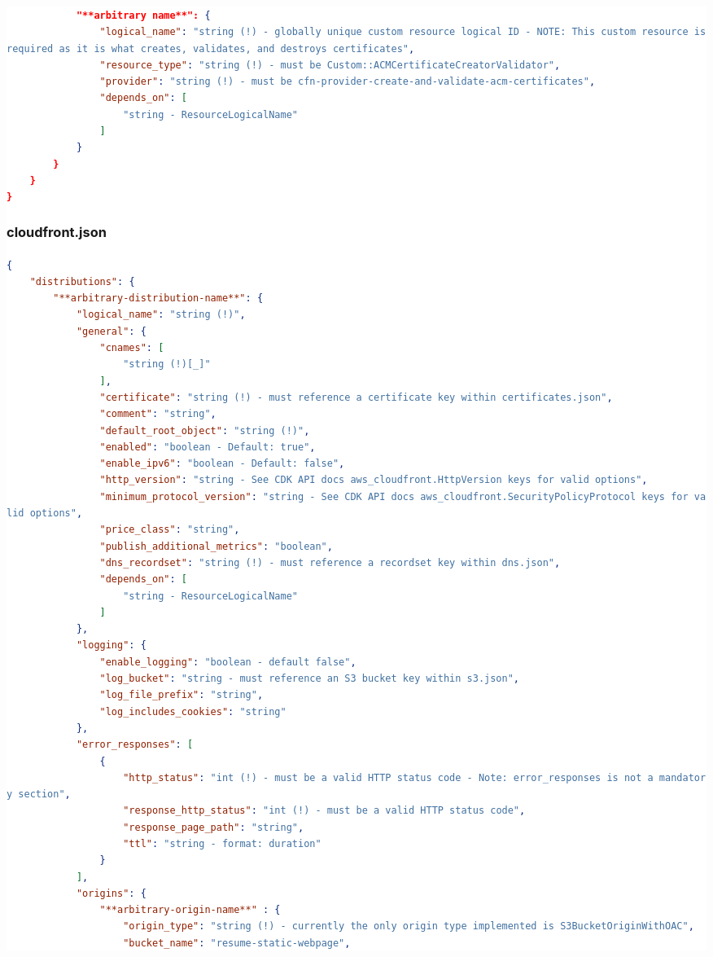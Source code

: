```json
            "**arbitrary name**": {
                "logical_name": "string (!) - globally unique custom resource logical ID - NOTE: This custom resource is required as it is what creates, validates, and destroys certificates",
                "resource_type": "string (!) - must be Custom::ACMCertificateCreatorValidator",
                "provider": "string (!) - must be cfn-provider-create-and-validate-acm-certificates",
                "depends_on": [
                    "string - ResourceLogicalName"
                ]
            }
        }
    }
}
```


### cloudfront.json
```json
{
    "distributions": {
        "**arbitrary-distribution-name**": {
            "logical_name": "string (!)",
            "general": {
                "cnames": [
                    "string (!)[_]"
                ],
                "certificate": "string (!) - must reference a certificate key within certificates.json",
                "comment": "string",
                "default_root_object": "string (!)",
                "enabled": "boolean - Default: true",
                "enable_ipv6": "boolean - Default: false",
                "http_version": "string - See CDK API docs aws_cloudfront.HttpVersion keys for valid options",
                "minimum_protocol_version": "string - See CDK API docs aws_cloudfront.SecurityPolicyProtocol keys for valid options",
                "price_class": "string",
                "publish_additional_metrics": "boolean",
                "dns_recordset": "string (!) - must reference a recordset key within dns.json",
                "depends_on": [
                    "string - ResourceLogicalName"
                ]
            },
            "logging": {
                "enable_logging": "boolean - default false",
                "log_bucket": "string - must reference an S3 bucket key within s3.json",
                "log_file_prefix": "string",
                "log_includes_cookies": "string"
            },
            "error_responses": [
                {
                    "http_status": "int (!) - must be a valid HTTP status code - Note: error_responses is not a mandatory section",
                    "response_http_status": "int (!) - must be a valid HTTP status code",
                    "response_page_path": "string",
                    "ttl": "string - format: duration"
                }
            ],
            "origins": {
                "**arbitrary-origin-name**" : {
                    "origin_type": "string (!) - currently the only origin type implemented is S3BucketOriginWithOAC",
                    "bucket_name": "resume-static-webpage",
```